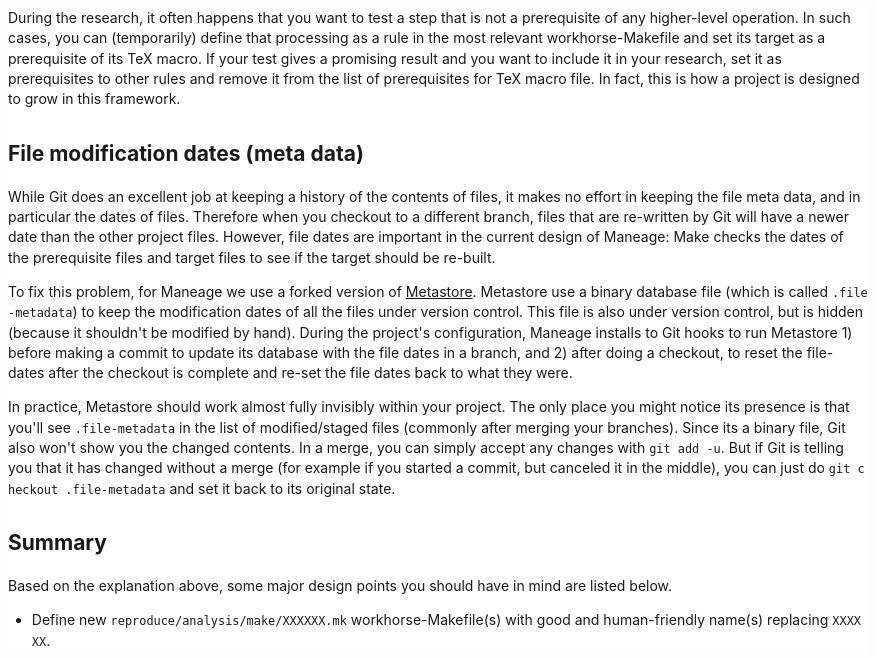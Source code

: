 During the research, it often happens that you want to test a step that is
not a prerequisite of any higher-level operation. In such cases, you can
(temporarily) define that processing as a rule in the most relevant
workhorse-Makefile and set its target as a prerequisite of its TeX
macro. If your test gives a promising result and you want to include it in
your research, set it as prerequisites to other rules and remove it from
the list of prerequisites for TeX macro file. In fact, this is how a
project is designed to grow in this framework.





File modification dates (meta data)
-----------------------------------

While Git does an excellent job at keeping a history of the contents of
files, it makes no effort in keeping the file meta data, and in particular
the dates of files. Therefore when you checkout to a different branch,
files that are re-written by Git will have a newer date than the other
project files. However, file dates are important in the current design of
Maneage: Make checks the dates of the prerequisite files and target files
to see if the target should be re-built.

To fix this problem, for Maneage we use a forked version of
[Metastore](https://github.com/mohammad-akhlaghi/metastore). Metastore use
a binary database file (which is called `.file-metadata`) to keep the
modification dates of all the files under version control. This file is
also under version control, but is hidden (because it shouldn't be modified
by hand). During the project's configuration, Maneage installs to Git hooks
to run Metastore 1) before making a commit to update its database with the
file dates in a branch, and 2) after doing a checkout, to reset the
file-dates after the checkout is complete and re-set the file dates back to
what they were.

In practice, Metastore should work almost fully invisibly within your
project. The only place you might notice its presence is that you'll see
`.file-metadata` in the list of modified/staged files (commonly after
merging your branches). Since its a binary file, Git also won't show you
the changed contents. In a merge, you can simply accept any changes with
`git add -u`. But if Git is telling you that it has changed without a merge
(for example if you started a commit, but canceled it in the middle), you
can just do `git checkout .file-metadata` and set it back to its original
state.





Summary
-------

Based on the explanation above, some major design points you should have in
mind are listed below.

 - Define new `reproduce/analysis/make/XXXXXX.mk` workhorse-Makefile(s)
   with good and human-friendly name(s) replacing `XXXXXX`.
